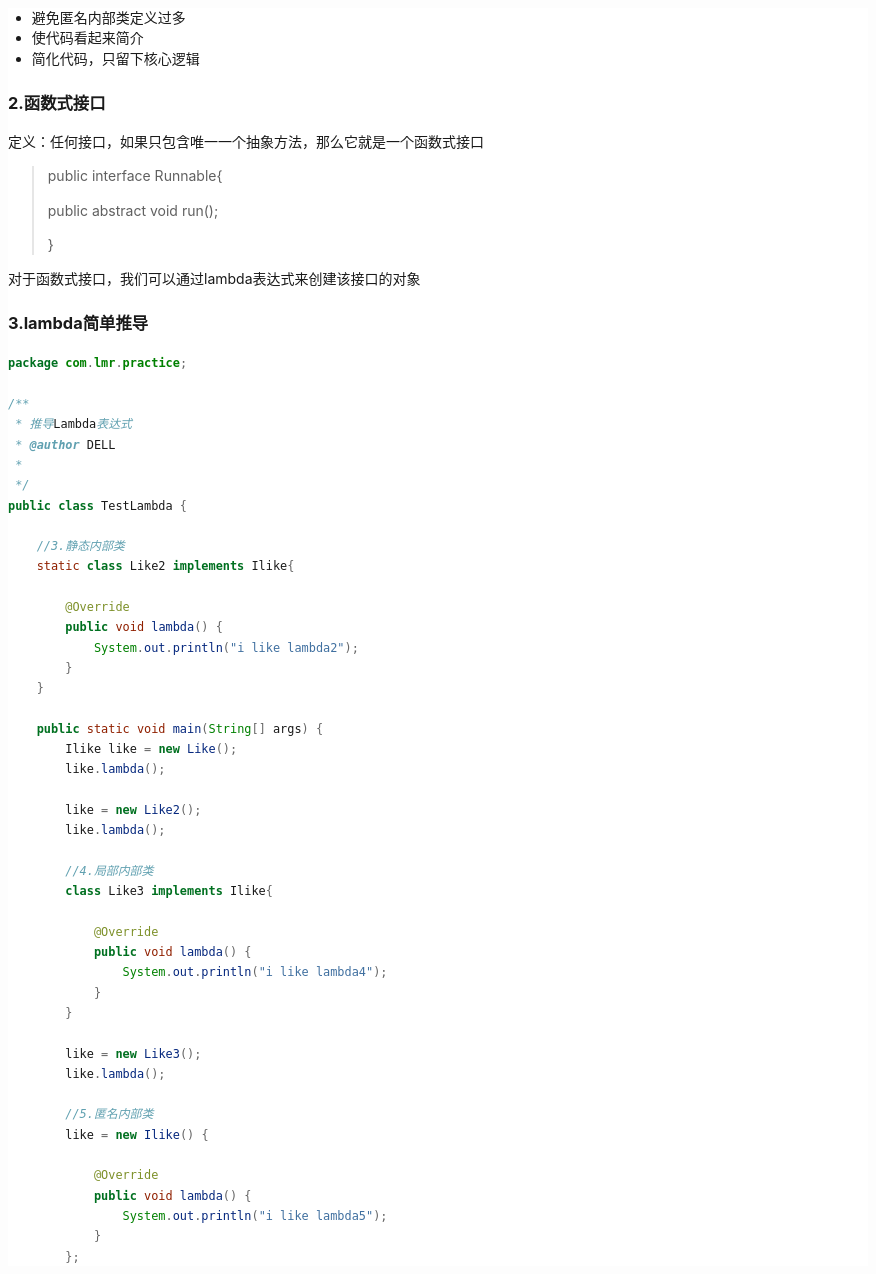 - 避免匿名内部类定义过多
- 使代码看起来简介
- 简化代码，只留下核心逻辑

### 2.**函数式接口**

定义：任何接口，如果只包含唯一一个抽象方法，那么它就是一个函数式接口

> public interface Runnable{
>
> public abstract void run();
>
> }

 对于函数式接口，我们可以通过lambda表达式来创建该接口的对象

### 3.lambda简单推导

```java
package com.lmr.practice;

/**
 * 推导Lambda表达式
 * @author DELL
 *
 */
public class TestLambda {

    //3.静态内部类
    static class Like2 implements Ilike{

        @Override
        public void lambda() {
            System.out.println("i like lambda2");
        }
    }

    public static void main(String[] args) {
        Ilike like = new Like();
        like.lambda();

        like = new Like2();
        like.lambda();

        //4.局部内部类
        class Like3 implements Ilike{

            @Override
            public void lambda() {
                System.out.println("i like lambda4");
            }
        }

        like = new Like3();
        like.lambda();

        //5.匿名内部类
        like = new Ilike() {

            @Override
            public void lambda() {
                System.out.println("i like lambda5");
            }
        };

```